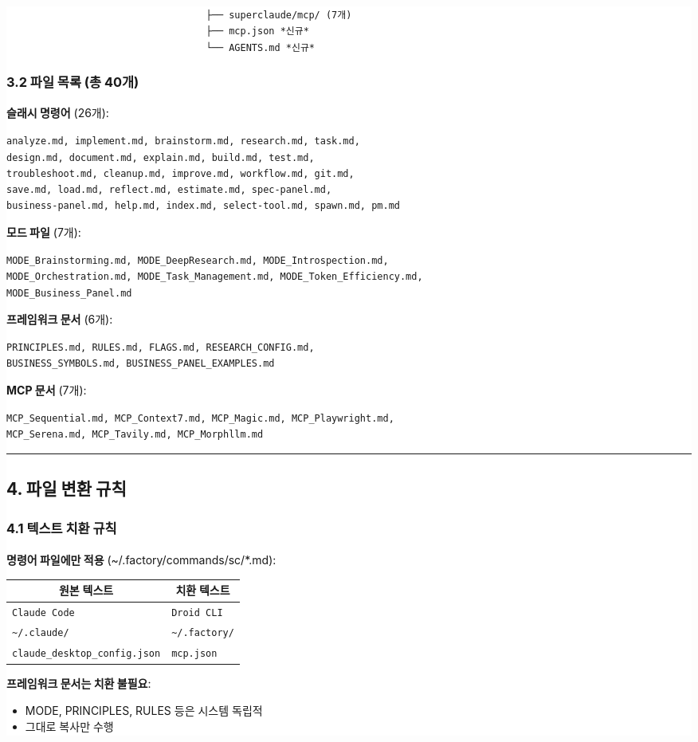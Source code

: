 ```
                                   ├── superclaude/mcp/ (7개)
                                   ├── mcp.json *신규*
                                   └── AGENTS.md *신규*
```

### 3.2 파일 목록 (총 40개)

**슬래시 명령어** (26개):
```
analyze.md, implement.md, brainstorm.md, research.md, task.md,
design.md, document.md, explain.md, build.md, test.md,
troubleshoot.md, cleanup.md, improve.md, workflow.md, git.md,
save.md, load.md, reflect.md, estimate.md, spec-panel.md,
business-panel.md, help.md, index.md, select-tool.md, spawn.md, pm.md
```

**모드 파일** (7개):
```
MODE_Brainstorming.md, MODE_DeepResearch.md, MODE_Introspection.md,
MODE_Orchestration.md, MODE_Task_Management.md, MODE_Token_Efficiency.md,
MODE_Business_Panel.md
```

**프레임워크 문서** (6개):
```
PRINCIPLES.md, RULES.md, FLAGS.md, RESEARCH_CONFIG.md,
BUSINESS_SYMBOLS.md, BUSINESS_PANEL_EXAMPLES.md
```

**MCP 문서** (7개):
```
MCP_Sequential.md, MCP_Context7.md, MCP_Magic.md, MCP_Playwright.md,
MCP_Serena.md, MCP_Tavily.md, MCP_Morphllm.md
```

---

## 4. 파일 변환 규칙

### 4.1 텍스트 치환 규칙

**명령어 파일에만 적용** (~/.factory/commands/sc/*.md):

| 원본 텍스트 | 치환 텍스트 |
|------------|-----------|
| `Claude Code` | `Droid CLI` |
| `~/.claude/` | `~/.factory/` |
| `claude_desktop_config.json` | `mcp.json` |

**프레임워크 문서는 치환 불필요**:
- MODE, PRINCIPLES, RULES 등은 시스템 독립적
- 그대로 복사만 수행
